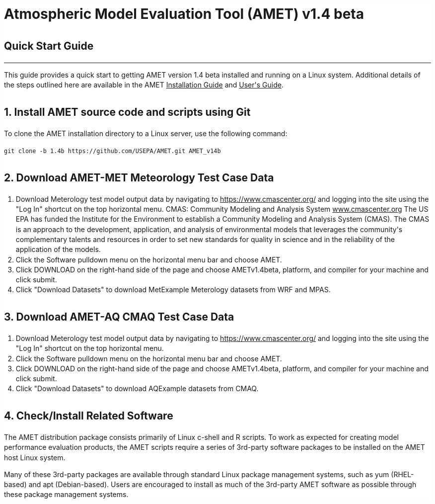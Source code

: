 # Atmospheric Model Evaluation Tool (AMET) v1.4 beta  
## Quick Start Guide
-----
This guide provides a quick start to getting AMET version 1.4 beta installed and running on a Linux system.
Additional details of the steps outlined here are available in the AMET [Installation Guide](https://github.com/USEPA/AMET/blob/1.4b/docs/AMET_Install_Guide_v14b.md) and [User's Guide](https://github.com/USEPA/AMET/blob/1.4b/docs/AMET_Users_Guide_v14b.md).

## 1.  Install AMET source code and scripts using Git

To clone the AMET installation directory to a Linux server, use the following command:

``git clone -b 1.4b https://github.com/USEPA/AMET.git AMET_v14b``

## 2.  Download AMET-MET Meteorology Test Case Data

1.	Download Meterology test model output data by navigating to https://www.cmascenter.org/ and logging into the site using the "Log In" shortcut on the top horizontal menu.
CMAS: Community Modeling and Analysis System
www.cmascenter.org
The US EPA has funded the Institute for the Environment to establish a Community Modeling and Analysis System (CMAS). The CMAS is an approach to the development, application, and analysis of environmental models that leverages the community's complementary talents and resources in order to set new standards for quality in science and in the reliability of the application of the models.
2.	Click the Software pulldown menu on the horizontal menu bar and choose AMET.
3.	Click DOWNLOAD on the right-hand side of the page and choose AMETv1.4beta, platform, and compiler for your machine and click submit.
4.	Click "Download Datasets" to download MetExample Meterology datasets from WRF and MPAS.

## 3.  Download AMET-AQ CMAQ Test Case Data

1.	Download Meterology test model output data by navigating to https://www.cmascenter.org/ and logging into the site using the "Log In" shortcut on the top horizontal menu.
2.	Click the Software pulldown menu on the horizontal menu bar and choose AMET.
3.	Click DOWNLOAD on the right-hand side of the page and choose AMETv1.4beta, platform, and compiler for your machine and click submit.
4.	Click "Download Datasets" to download AQExample datasets from CMAQ.

## 4. Check/Install Related Software

The AMET distribution package consists primarily of Linux c-shell and R scripts. To work as expected for creating model performance evaluation products, the AMET scripts require a series of 3rd-party software packages to be installed on the AMET host Linux system.

Many of these 3rd-party packages are available through standard Linux package management systems, such as yum (RHEL-based) and apt (Debian-based). Users are encouraged to install as much of the 3rd-party AMET software as possible through these package management systems.

